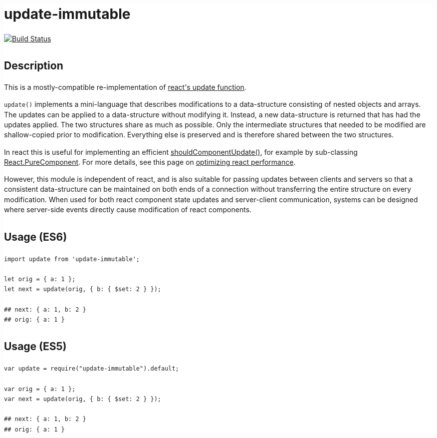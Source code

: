 # update-immutable

[![Build Status](https://travis-ci.org/hoytech/update-immutable.svg?branch=master)](https://travis-ci.org/hoytech/update-immutable)


## Description

This is a mostly-compatible re-implementation of [react's update function](https://facebook.github.io/react/docs/update.html).

`update()` implements a mini-language that describes modifications to a data-structure consisting of nested objects and arrays. The updates can be applied to a data-structure without modifying it. Instead, a new data-structure is returned that has had the updates applied. The two structures share as much as possible. Only the intermediate structures that needed to be modified are shallow-copied prior to modification. Everything else is preserved and is therefore shared between the two structures.

In react this is useful for implementing an efficient [shouldComponentUpdate()](https://facebook.github.io/react/docs/react-component.html#shouldcomponentupdate), for example by sub-classing [React.PureComponent](https://facebook.github.io/react/docs/react-api.html#react.purecomponent). For more details, see this page on [optimizing react performance](https://facebook.github.io/react/docs/optimizing-performance.html#shouldcomponentupdate-in-action).

However, this module is independent of react, and is also suitable for passing updates between clients and servers so that a consistent data-structure can be maintained on both ends of a connection without transferring the entire structure on every modification. When used for both react component state updates and server-client communication, systems can be designed where server-side events directly cause modification of react components.


## Usage (ES6)

    import update from 'update-immutable';

    let orig = { a: 1 };
    let next = update(orig, { b: { $set: 2 } });

    ## next: { a: 1, b: 2 }
    ## orig: { a: 1 }

## Usage (ES5)

    var update = require("update-immutable").default;

    var orig = { a: 1 };
    var next = update(orig, { b: { $set: 2 } });

    ## next: { a: 1, b: 2 }
    ## orig: { a: 1 }
